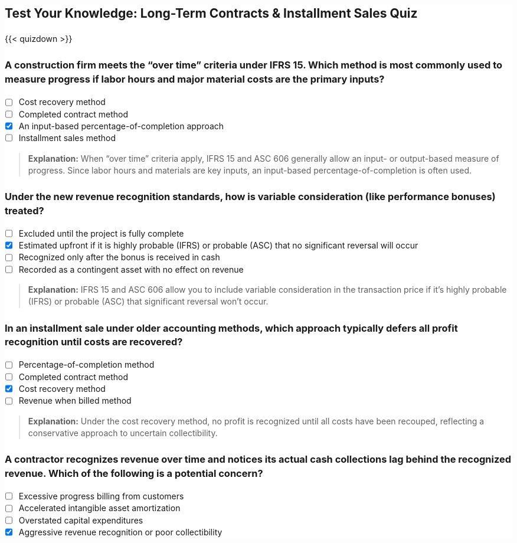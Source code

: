 
## Test Your Knowledge: Long-Term Contracts & Installment Sales Quiz

{{< quizdown >}}

### A construction firm meets the “over time” criteria under IFRS 15. Which method is most commonly used to measure progress if labor hours and major material costs are the primary inputs?

- [ ] Cost recovery method
- [ ] Completed contract method
- [x] An input-based percentage-of-completion approach
- [ ] Installment sales method

> **Explanation:** When “over time” criteria apply, IFRS 15 and ASC 606 generally allow an input- or output-based measure of progress. Since labor hours and materials are key inputs, an input-based percentage-of-completion is often used.

### Under the new revenue recognition standards, how is variable consideration (like performance bonuses) treated?

- [ ] Excluded until the project is fully complete
- [x] Estimated upfront if it is highly probable (IFRS) or probable (ASC) that no significant reversal will occur
- [ ] Recognized only after the bonus is received in cash
- [ ] Recorded as a contingent asset with no effect on revenue

> **Explanation:** IFRS 15 and ASC 606 allow you to include variable consideration in the transaction price if it’s highly probable (IFRS) or probable (ASC) that significant reversal won’t occur.

### In an installment sale under older accounting methods, which approach typically defers all profit recognition until costs are recovered?

- [ ] Percentage-of-completion method
- [ ] Completed contract method
- [x] Cost recovery method
- [ ] Revenue when billed method

> **Explanation:** Under the cost recovery method, no profit is recognized until all costs have been recouped, reflecting a conservative approach to uncertain collectibility.

### A contractor recognizes revenue over time and notices its actual cash collections lag behind the recognized revenue. Which of the following is a potential concern?

- [ ] Excessive progress billing from customers
- [ ] Accelerated intangible asset amortization
- [ ] Overstated capital expenditures
- [x] Aggressive revenue recognition or poor collectibility
